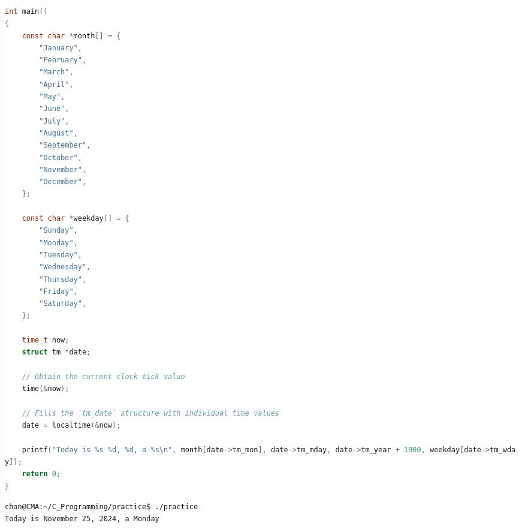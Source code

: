 ```C
int main()
{
    const char *month[] = {
        "January",
        "February",
        "March",
        "April",
        "May",
        "June",
        "July",
        "August",
        "September",
        "October",
        "November",
        "December",
    };

    const char *weekday[] = {
        "Sunday",
        "Monday",
        "Tuesday",
        "Wednesday",
        "Thursday",
        "Friday",
        "Saturday",
    };

    time_t now;
    struct tm *date;
	
    // Obtain the current clock tick value
    time(&now);
    
    // Fills the `tm_date` structure with individual time values
    date = localtime(&now);

    printf("Today is %s %d, %d, a %s\n", month[date->tm_mon], date->tm_mday, date->tm_year + 1900, weekday[date->tm_wday]);
    return 0;
}

```



```shell
chan@CMA:~/C_Programming/practice$ ./practice
Today is November 25, 2024, a Monday
```




